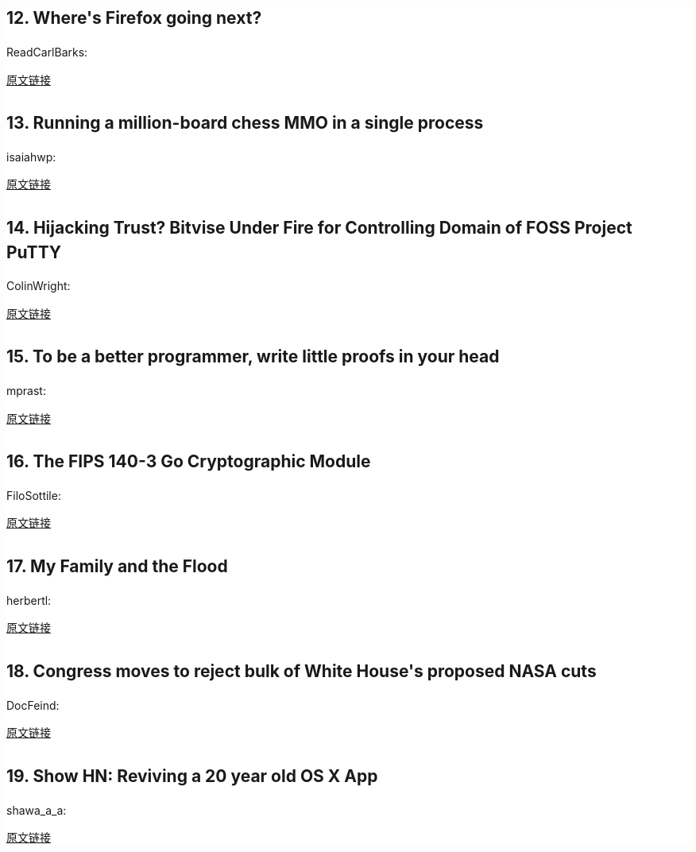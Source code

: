 ## 12. Where's Firefox going next?

ReadCarlBarks:

[原文链接](https://connect.mozilla.org/t5/discussions/where-s-firefox-going-next-you-tell-us/m-p/100698#M39094)

## 13. Running a million-board chess MMO in a single process

isaiahwp:

[原文链接](https://eieio.games/blog/a-million-realtime-chess-boards-in-a-single-process/)

## 14. Hijacking Trust? Bitvise Under Fire for Controlling Domain of FOSS Project PuTTY

ColinWright:

[原文链接](https://blog.pupred.com/blog/puttyvsbitvise/)

## 15. To be a better programmer, write little proofs in your head

mprast:

[原文链接](https://the-nerve-blog.ghost.io/to-be-a-better-programmer-write-little-proofs-in-your-head/)

## 16. The FIPS 140-3 Go Cryptographic Module

FiloSottile:

[原文链接](https://go.dev/blog/fips140)

## 17. My Family and the Flood

herbertl:

[原文链接](https://www.texasmonthly.com/news-politics/texas-flood-firsthand-account/)

## 18. Congress moves to reject bulk of White House's proposed NASA cuts

DocFeind:

[原文链接](https://arstechnica.com/space/2025/07/congress-moves-to-reject-bulk-of-white-houses-proposed-nasa-cuts/)

## 19. Show HN: Reviving a 20 year old OS X App

shawa_a_a:

[原文链接](https://andrewshaw.nl/blog/reviving-genius)
